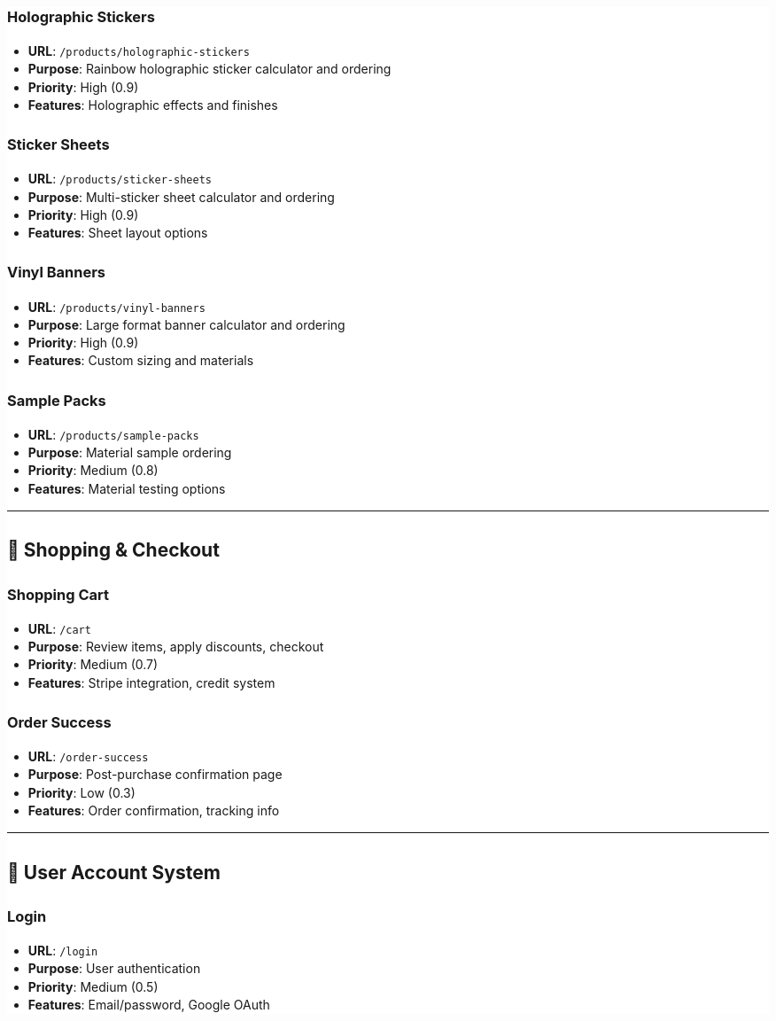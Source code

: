 ### **Holographic Stickers**
- **URL**: `/products/holographic-stickers`
- **Purpose**: Rainbow holographic sticker calculator and ordering
- **Priority**: High (0.9)
- **Features**: Holographic effects and finishes

### **Sticker Sheets**
- **URL**: `/products/sticker-sheets`
- **Purpose**: Multi-sticker sheet calculator and ordering
- **Priority**: High (0.9)
- **Features**: Sheet layout options

### **Vinyl Banners**
- **URL**: `/products/vinyl-banners`
- **Purpose**: Large format banner calculator and ordering
- **Priority**: High (0.9)
- **Features**: Custom sizing and materials

### **Sample Packs**
- **URL**: `/products/sample-packs`
- **Purpose**: Material sample ordering
- **Priority**: Medium (0.8)
- **Features**: Material testing options

---

## 🛒 Shopping & Checkout

### **Shopping Cart**
- **URL**: `/cart`
- **Purpose**: Review items, apply discounts, checkout
- **Priority**: Medium (0.7)
- **Features**: Stripe integration, credit system

### **Order Success**
- **URL**: `/order-success`
- **Purpose**: Post-purchase confirmation page
- **Priority**: Low (0.3)
- **Features**: Order confirmation, tracking info

---

## 👤 User Account System

### **Login**
- **URL**: `/login`
- **Purpose**: User authentication
- **Priority**: Medium (0.5)
- **Features**: Email/password, Google OAuth
